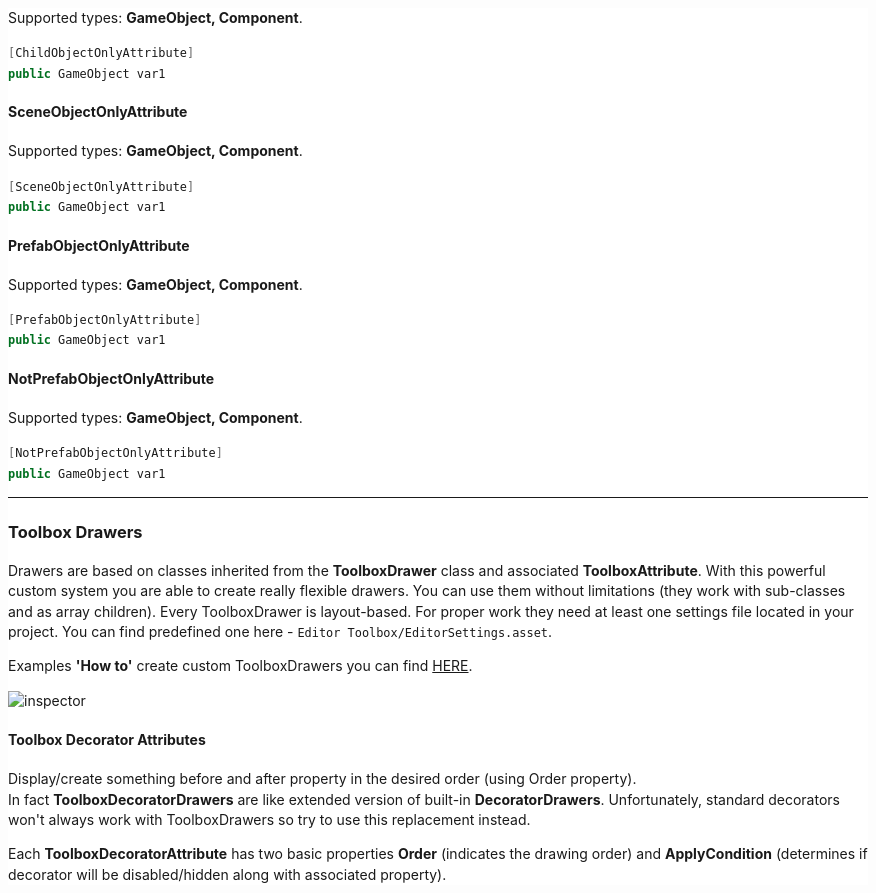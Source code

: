 Supported types: **GameObject, Component**.

```csharp
[ChildObjectOnlyAttribute]
public GameObject var1
```

#### SceneObjectOnlyAttribute

Supported types: **GameObject, Component**.

```csharp
[SceneObjectOnlyAttribute]
public GameObject var1
```

#### PrefabObjectOnlyAttribute

Supported types: **GameObject, Component**.

```csharp
[PrefabObjectOnlyAttribute]
public GameObject var1
```

#### NotPrefabObjectOnlyAttribute

Supported types: **GameObject, Component**.

```csharp
[NotPrefabObjectOnlyAttribute]
public GameObject var1
```

---

### Toolbox Drawers <a name="toolboxdrawers"></a>

Drawers are based on classes inherited from the **ToolboxDrawer** class and associated **ToolboxAttribute**. With this powerful custom system you are able to create really flexible drawers. You can use them without limitations (they work with sub-classes and as array children). Every ToolboxDrawer is layout-based. For proper work they need at least one settings file located in your project. You can find predefined one here - `Editor Toolbox/EditorSettings.asset`.

Examples **'How to'** create custom ToolboxDrawers you can find [HERE](https://github.com/arimger/Unity-Editor-Toolbox/blob/develop/Assets/Editor%20Toolbox/HOWTO.md).

![inspector](https://github.com/arimger/Unity-Editor-Toolbox/blob/develop/Docs/inspector.png)

#### Toolbox Decorator Attributes <a name="toolboxdecorator"></a>

Display/create something before and after property in the desired order (using Order property).   
In fact **ToolboxDecoratorDrawers** are like extended version of built-in **DecoratorDrawers**. 
Unfortunately, standard decorators won't always work with ToolboxDrawers so try to use this replacement instead.

Each **ToolboxDecoratorAttribute** has two basic properties **Order** (indicates the drawing order) and **ApplyCondition** (determines if decorator will be disabled/hidden along with associated property).
